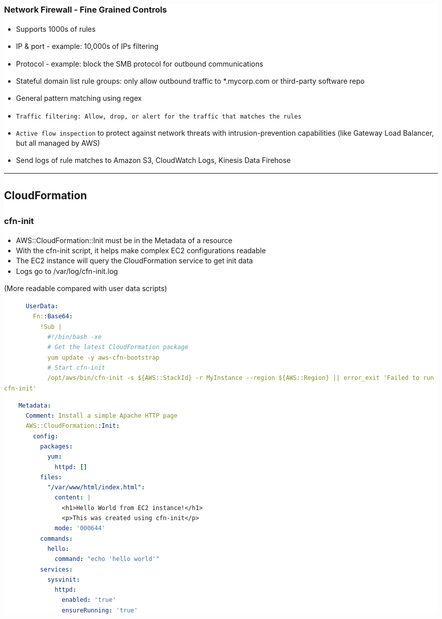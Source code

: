 ### Network Firewall - Fine Grained Controls
- Supports 1000s of rules
- IP & port - example: 10,000s of IPs filtering
- Protocol - example: block the SMB protocol for outbound communications
- Stateful domain list rule groups: only allow outbound traffic to *.mycorp.com or third-party software repo
- General pattern matching using regex
- `Traffic filtering: Allow, drop, or alert for the traffic that matches the rules`
- `Active flow inspection` to protect against network threats with intrusion-prevention capabilities (like Gateway Load Balancer, but all managed by AWS)

- Send logs of rule matches to Amazon S3, CloudWatch Logs, Kinesis Data Firehose

---

## CloudFormation

### cfn-init
- AWS::CloudFormation::Init must be in the Metadata of a resource
- With the cfn-init script, it helps make complex EC2 configurations readable
- The EC2 instance will query the CloudFormation service to get init data
- Logs go to /var/log/cfn-init.log

(More readable compared with user data scripts)

```yml
      UserData:
        Fn::Base64:
          !Sub |
            #!/bin/bash -xe
            # Get the latest CloudFormation package
            yum update -y aws-cfn-bootstrap
            # Start cfn-init
            /opt/aws/bin/cfn-init -s ${AWS::StackId} -r MyInstance --region ${AWS::Region} || error_exit 'Failed to run cfn-init'
```
```yml
    Metadata:
      Comment: Install a simple Apache HTTP page
      AWS::CloudFormation::Init:
        config:
          packages:
            yum:
              httpd: []
          files:
            "/var/www/html/index.html":
              content: |
                <h1>Hello World from EC2 instance!</h1>
                <p>This was created using cfn-init</p>
              mode: '000644'
          commands:
            hello:
              command: "echo 'hello world'"
          services:
            sysvinit:
              httpd:
                enabled: 'true'
                ensureRunning: 'true'
```
